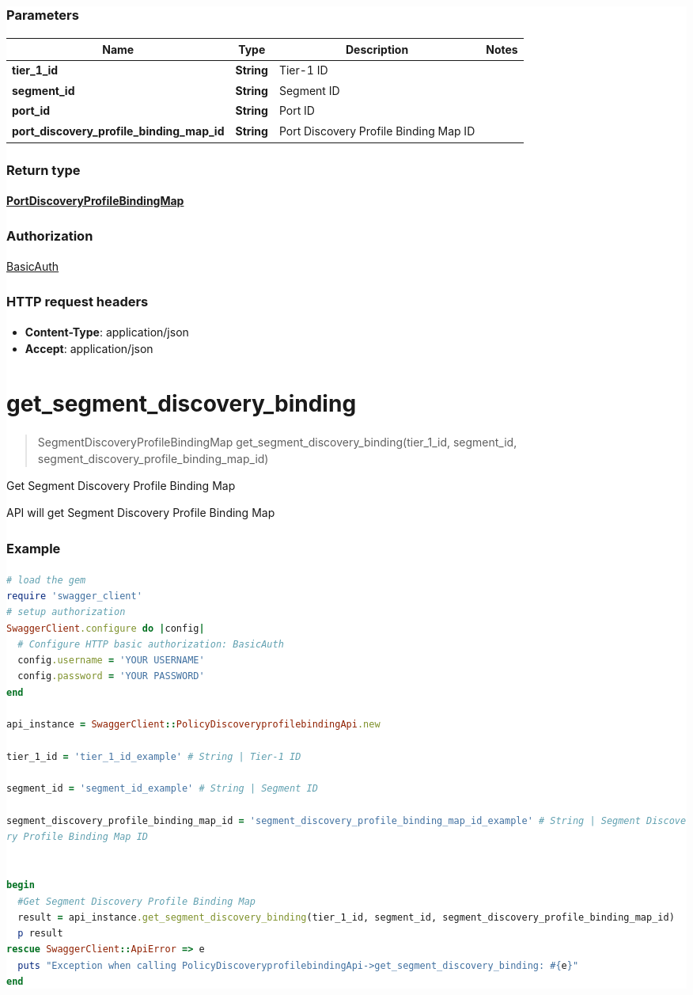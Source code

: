 ### Parameters

Name | Type | Description  | Notes
------------- | ------------- | ------------- | -------------
 **tier_1_id** | **String**| Tier-1 ID | 
 **segment_id** | **String**| Segment ID | 
 **port_id** | **String**| Port ID | 
 **port_discovery_profile_binding_map_id** | **String**| Port Discovery Profile Binding Map ID | 

### Return type

[**PortDiscoveryProfileBindingMap**](PortDiscoveryProfileBindingMap.md)

### Authorization

[BasicAuth](../README.md#BasicAuth)

### HTTP request headers

 - **Content-Type**: application/json
 - **Accept**: application/json



# **get_segment_discovery_binding**
> SegmentDiscoveryProfileBindingMap get_segment_discovery_binding(tier_1_id, segment_id, segment_discovery_profile_binding_map_id)

Get Segment Discovery Profile Binding Map

API will get Segment Discovery Profile Binding Map 

### Example
```ruby
# load the gem
require 'swagger_client'
# setup authorization
SwaggerClient.configure do |config|
  # Configure HTTP basic authorization: BasicAuth
  config.username = 'YOUR USERNAME'
  config.password = 'YOUR PASSWORD'
end

api_instance = SwaggerClient::PolicyDiscoveryprofilebindingApi.new

tier_1_id = 'tier_1_id_example' # String | Tier-1 ID

segment_id = 'segment_id_example' # String | Segment ID

segment_discovery_profile_binding_map_id = 'segment_discovery_profile_binding_map_id_example' # String | Segment Discovery Profile Binding Map ID


begin
  #Get Segment Discovery Profile Binding Map
  result = api_instance.get_segment_discovery_binding(tier_1_id, segment_id, segment_discovery_profile_binding_map_id)
  p result
rescue SwaggerClient::ApiError => e
  puts "Exception when calling PolicyDiscoveryprofilebindingApi->get_segment_discovery_binding: #{e}"
end
```

